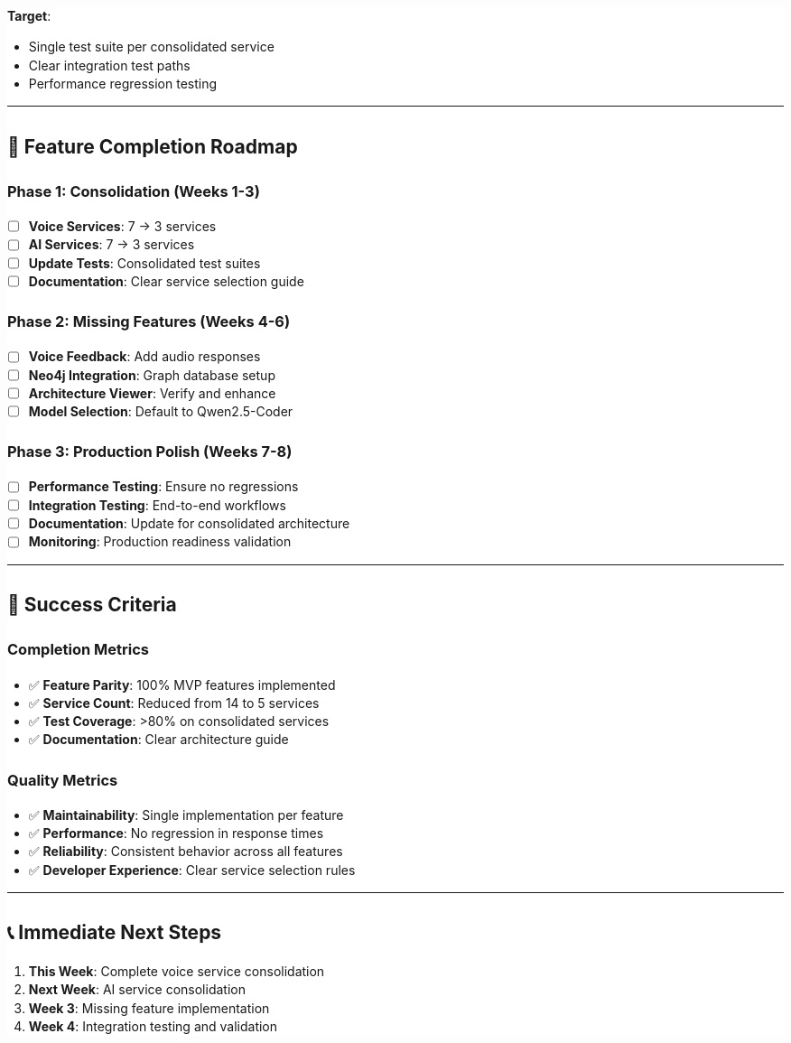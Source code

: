 **Target**:
- Single test suite per consolidated service
- Clear integration test paths
- Performance regression testing

---

## 🔄 Feature Completion Roadmap

### Phase 1: Consolidation (Weeks 1-3)
- [ ] **Voice Services**: 7 → 3 services
- [ ] **AI Services**: 7 → 3 services  
- [ ] **Update Tests**: Consolidated test suites
- [ ] **Documentation**: Clear service selection guide

### Phase 2: Missing Features (Weeks 4-6)
- [ ] **Voice Feedback**: Add audio responses
- [ ] **Neo4j Integration**: Graph database setup
- [ ] **Architecture Viewer**: Verify and enhance
- [ ] **Model Selection**: Default to Qwen2.5-Coder

### Phase 3: Production Polish (Weeks 7-8)
- [ ] **Performance Testing**: Ensure no regressions
- [ ] **Integration Testing**: End-to-end workflows
- [ ] **Documentation**: Update for consolidated architecture
- [ ] **Monitoring**: Production readiness validation

---

## 🎯 Success Criteria

### Completion Metrics
- ✅ **Feature Parity**: 100% MVP features implemented
- ✅ **Service Count**: Reduced from 14 to 5 services
- ✅ **Test Coverage**: >80% on consolidated services
- ✅ **Documentation**: Clear architecture guide

### Quality Metrics  
- ✅ **Maintainability**: Single implementation per feature
- ✅ **Performance**: No regression in response times
- ✅ **Reliability**: Consistent behavior across all features
- ✅ **Developer Experience**: Clear service selection rules

---

## 📞 Immediate Next Steps

1. **This Week**: Complete voice service consolidation
2. **Next Week**: AI service consolidation 
3. **Week 3**: Missing feature implementation
4. **Week 4**: Integration testing and validation
